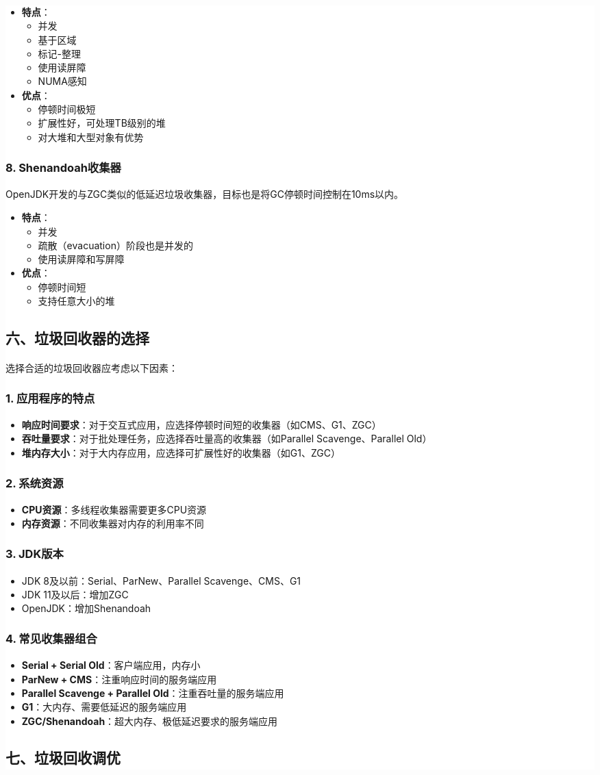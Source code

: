 - **特点**：
  - 并发
  - 基于区域
  - 标记-整理
  - 使用读屏障
  - NUMA感知
- **优点**：
  - 停顿时间极短
  - 扩展性好，可处理TB级别的堆
  - 对大堆和大型对象有优势

### 8. Shenandoah收集器

OpenJDK开发的与ZGC类似的低延迟垃圾收集器，目标也是将GC停顿时间控制在10ms以内。

- **特点**：
  - 并发
  - 疏散（evacuation）阶段也是并发的
  - 使用读屏障和写屏障
- **优点**：
  - 停顿时间短
  - 支持任意大小的堆

## 六、垃圾回收器的选择

选择合适的垃圾回收器应考虑以下因素：

### 1. 应用程序的特点

- **响应时间要求**：对于交互式应用，应选择停顿时间短的收集器（如CMS、G1、ZGC）
- **吞吐量要求**：对于批处理任务，应选择吞吐量高的收集器（如Parallel Scavenge、Parallel Old）
- **堆内存大小**：对于大内存应用，应选择可扩展性好的收集器（如G1、ZGC）

### 2. 系统资源

- **CPU资源**：多线程收集器需要更多CPU资源
- **内存资源**：不同收集器对内存的利用率不同

### 3. JDK版本

- JDK 8及以前：Serial、ParNew、Parallel Scavenge、CMS、G1
- JDK 11及以后：增加ZGC
- OpenJDK：增加Shenandoah

### 4. 常见收集器组合

- **Serial + Serial Old**：客户端应用，内存小
- **ParNew + CMS**：注重响应时间的服务端应用
- **Parallel Scavenge + Parallel Old**：注重吞吐量的服务端应用
- **G1**：大内存、需要低延迟的服务端应用
- **ZGC/Shenandoah**：超大内存、极低延迟要求的服务端应用

## 七、垃圾回收调优
